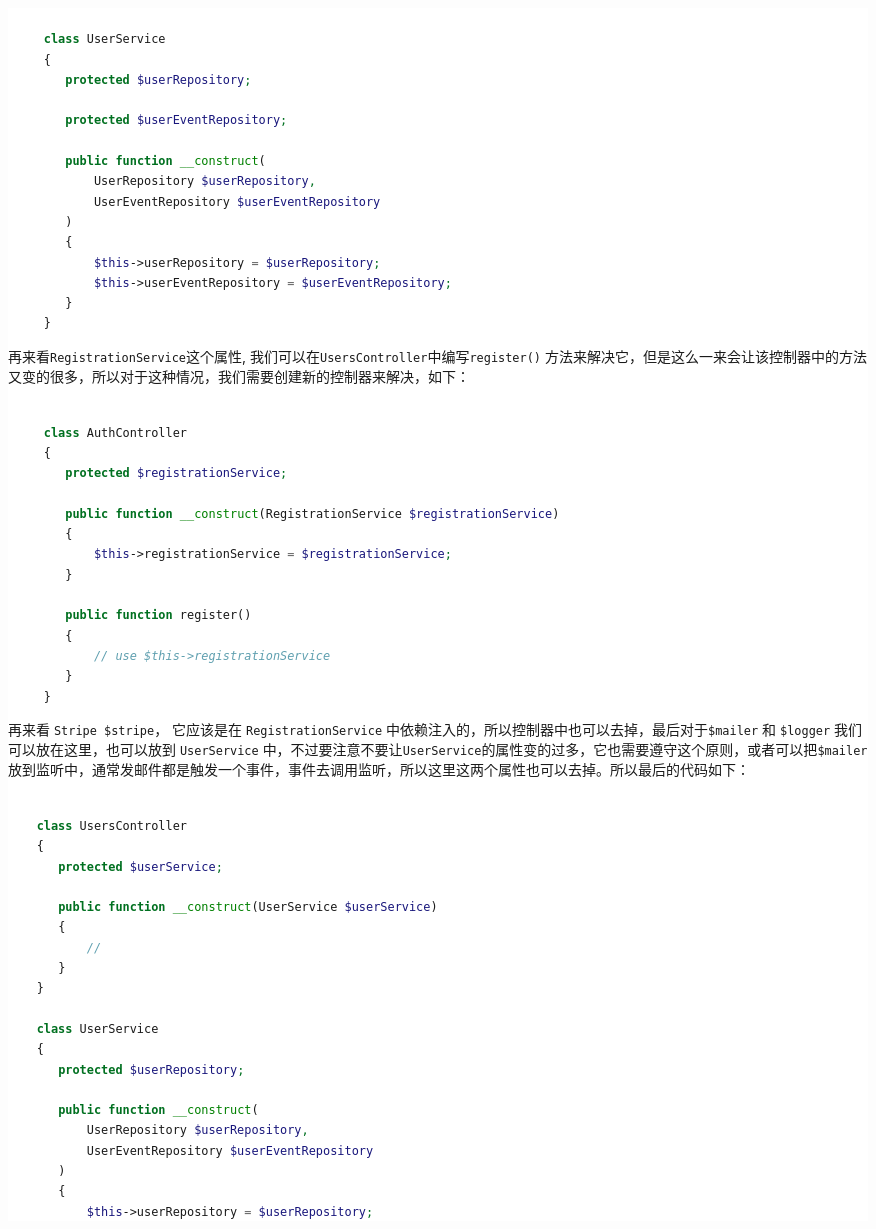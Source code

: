 ```php

     class UserService
     {
        protected $userRepository;

        protected $userEventRepository;

        public function __construct(
            UserRepository $userRepository, 
            UserEventRepository $userEventRepository
        )
        {
            $this->userRepository = $userRepository;
            $this->userEventRepository = $userEventRepository;
        }
     }
 ```

再来看`RegistrationService`这个属性, 我们可以在`UsersController`中编写`register()` 方法来解决它，但是这么一来会让该控制器中的方法又变的很多，所以对于这种情况，我们需要创建新的控制器来解决，如下：

```php

     class AuthController
     {
        protected $registrationService;

        public function __construct(RegistrationService $registrationService)
        {
            $this->registrationService = $registrationService;
        }

        public function register()
        {
            // use $this->registrationService
        }
     }
 ```

 再来看 `Stripe $stripe`， 它应该是在 `RegistrationService` 中依赖注入的，所以控制器中也可以去掉，最后对于`$mailer` 和 `$logger` 我们可以放在这里，也可以放到 `UserService` 中，不过要注意不要让`UserService`的属性变的过多，它也需要遵守这个原则，或者可以把`$mailer`放到监听中，通常发邮件都是触发一个事件，事件去调用监听，所以这里这两个属性也可以去掉。所以最后的代码如下：

 ```php

     class UsersController
     {
        protected $userService;

        public function __construct(UserService $userService)
        {
            // 
        }
     }

     class UserService
     {
        protected $userRepository;

        public function __construct(
            UserRepository $userRepository, 
            UserEventRepository $userEventRepository
        )
        {
            $this->userRepository = $userRepository;
 ```